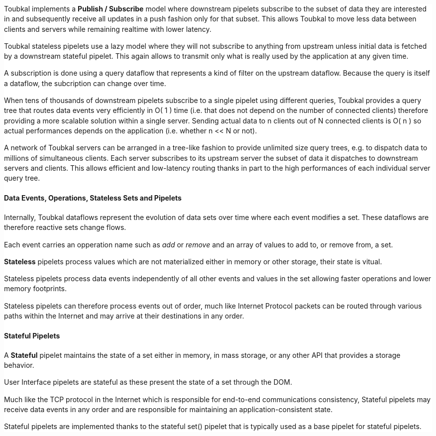 Toubkal implements a **Publish / Subscribe** model where downstream pipelets subscribe to
the subset of data they are interested in and subsequently receive all updates in a push
fashion only for that subset. This allows Toubkal to move less data between clients and
servers while remaining realtime with lower latency.

Toubkal stateless pipelets use a lazy model where they will not subscribe to anything
from upstream unless initial data is fetched by a downstream stateful pipelet. This again
allows to transmit only what is really used by the application at any given time.

A subscription is done using a query dataflow that represents a kind of filter on the
upstream dataflow. Because the query is itself a dataflow, the subcription can change
over time.

When tens of thousands of downstream pipelets subscribe to a single pipelet using
different queries, Toubkal provides a query tree that routes data events very efficiently
in O( 1 ) time (i.e. that does not depend on the number of connected clients) therefore
providing a more scalable solution within a single server. Sending actual data to n
clients out of N connected clients is O( n ) so actual performances depends on the
application (i.e. whether n << N or not).

A network of Toubkal servers can be arranged in a tree-like fashion to provide
unlimited size query trees, e.g. to dispatch data to millions of simultaneous clients.
Each server subscribes to its upstream server the subset of data it dispatches to
downstream servers and clients. This allows efficient and low-latency routing thanks
in part to the high performances of each individual server query tree.

#### Data Events, Operations, Stateless Sets and Pipelets

Internally, Toubkal dataflows represent the evolution of data sets over time where
each event modifies a set. These dataflows are therefore reactive sets change flows.

Each event carries an opperation name such as *add* or *remove* and an array of values
to add to, or remove from, a set.

**Stateless** pipelets process values which are not materialized either in memory or
other storage, their state is vitual.

Stateless pipelets process data events independently of all other events and values in
the set allowing faster operations and lower memory footprints.

Stateless pipelets can therefore process events out of order, much like Internet Protocol
packets can be routed through various paths within the Internet and may arrive at their
destinations in any order.

#### Stateful Pipelets

A **Stateful** pipelet maintains the state of a set either in memory, in mass storage,
or any other API that provides a storage behavior.

User Interface pipelets are stateful as these present the state of a set through the DOM.

Much like the TCP protocol in the Internet which is responsible for end-to-end
communications consistency, Stateful pipelets may receive data events in any order and
are responsible for maintaining an application-consistent state.

Stateful pipelets are implemented thanks to the stateful set() pipelet that is typically
used as a base pipelet for stateful pipelets.
